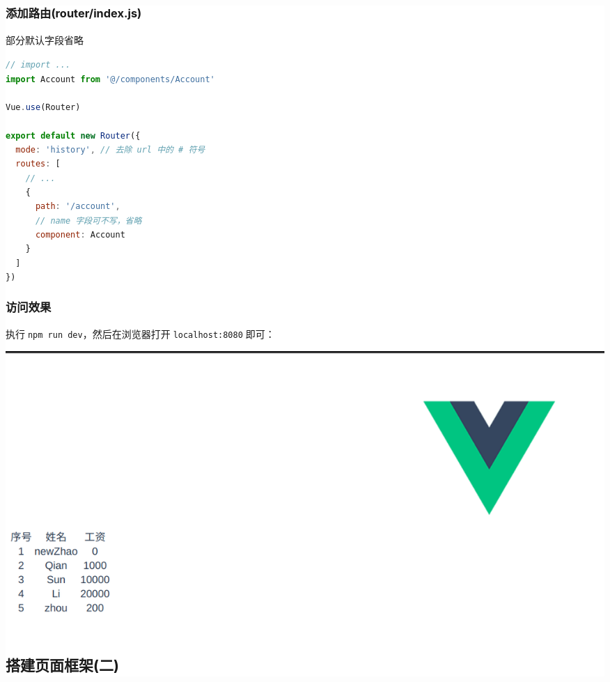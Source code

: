 ### 添加路由(router/index.js)

部分默认字段省略

```js
// import ...
import Account from '@/components/Account'

Vue.use(Router)

export default new Router({
  mode: 'history', // 去除 url 中的 # 符号
  routes: [
    // ...
    {
      path: '/account',
      // name 字段可不写，省略
      component: Account
    }
  ]
})

```

### 访问效果

执行 `npm run dev`，然后在浏览器打开 `localhost:8080` 即可：

![简单页面](/images/Spring-Boot使用Vue实现前后端分离-七/2020-04-01-17-38-28.png)

## 搭建页面框架(二)
